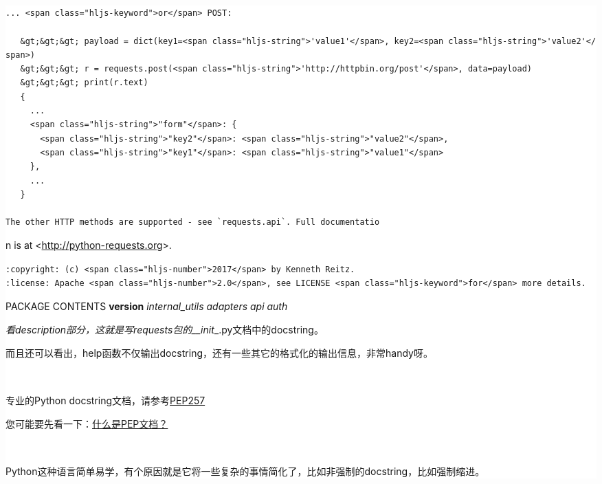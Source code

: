     ... <span class="hljs-keyword">or</span> POST:

       &gt;&gt;&gt; payload = dict(key1=<span class="hljs-string">'value1'</span>, key2=<span class="hljs-string">'value2'</span>)
       &gt;&gt;&gt; r = requests.post(<span class="hljs-string">'http://httpbin.org/post'</span>, data=payload)
       &gt;&gt;&gt; print(r.text)
       {
         ...
         <span class="hljs-string">"form"</span>: {
           <span class="hljs-string">"key2"</span>: <span class="hljs-string">"value2"</span>,
           <span class="hljs-string">"key1"</span>: <span class="hljs-string">"value1"</span>
         },
         ...
       }

    The other HTTP methods are supported - see `requests.api`. Full documentatio
n
    <span class="hljs-keyword">is</span> at &lt;http://python-requests.org&gt;.

    :copyright: (c) <span class="hljs-number">2017</span> by Kenneth Reitz.
    :license: Apache <span class="hljs-number">2.0</span>, see LICENSE <span class="hljs-keyword">for</span> more details.

PACKAGE CONTENTS
    __version__
    _internal_utils
    adapters
    api
    auth</code></pre>
            <p>看description部分，这就是写requests包的__init__.py文档中的docstring。</p>
            <p>而且还可以看出，help函数不仅输出docstring，还有一些其它的格式化的输出信息，非常handy呀。</p>
            <p>&nbsp;</p>
            <p>专业的Python docstring文档，请参考<a href="https://www.python.org/dev/peps/pep-0257/" target="_blank"
                                           rel="noopener">PEP257</a></p>
            <p>您可能要先看一下：<a href="https://www.maixj.net/ict/python-pep-13746" target="_blank"
                           rel="noopener">什么是PEP文档？</a></p>
            <p>&nbsp;</p>
            <p>Python这种语言简单易学，有个原因就是它将一些复杂的事情简化了，比如非强制的docstring，比如强制缩进。</p>
        </div>
    </div>
</div>